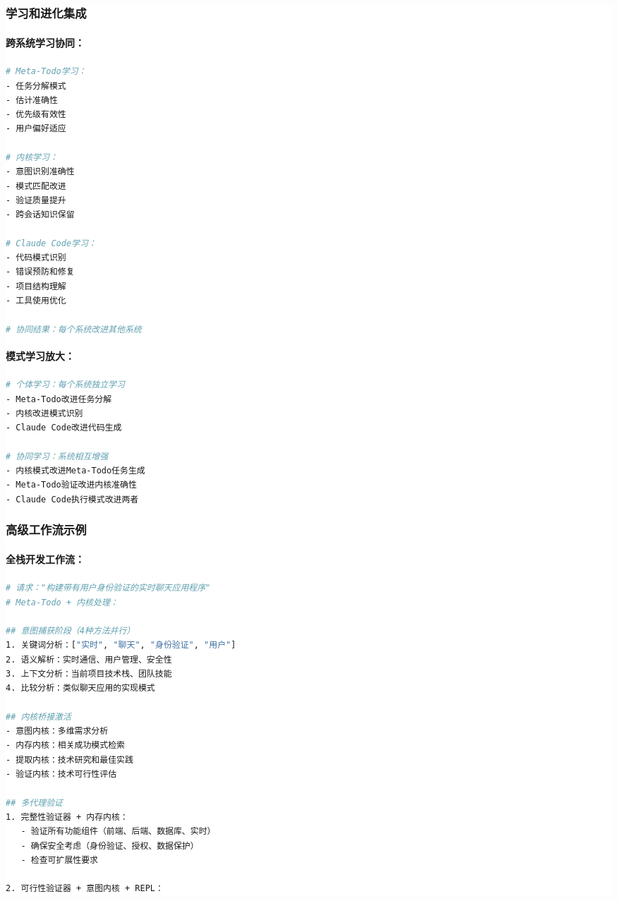 ### **学习和进化集成**

#### **跨系统学习协同：**
```bash
# Meta-Todo学习：
- 任务分解模式
- 估计准确性
- 优先级有效性
- 用户偏好适应

# 内核学习：
- 意图识别准确性
- 模式匹配改进
- 验证质量提升
- 跨会话知识保留

# Claude Code学习：
- 代码模式识别
- 错误预防和修复
- 项目结构理解
- 工具使用优化

# 协同结果：每个系统改进其他系统
```

#### **模式学习放大：**
```bash
# 个体学习：每个系统独立学习
- Meta-Todo改进任务分解
- 内核改进模式识别
- Claude Code改进代码生成

# 协同学习：系统相互增强
- 内核模式改进Meta-Todo任务生成
- Meta-Todo验证改进内核准确性
- Claude Code执行模式改进两者
```

### **高级工作流示例**

#### **全栈开发工作流：**
```bash
# 请求："构建带有用户身份验证的实时聊天应用程序"
# Meta-Todo + 内核处理：

## 意图捕获阶段（4种方法并行）
1. 关键词分析：["实时", "聊天", "身份验证", "用户"]
2. 语义解析：实时通信、用户管理、安全性
3. 上下文分析：当前项目技术栈、团队技能
4. 比较分析：类似聊天应用的实现模式

## 内核桥接激活
- 意图内核：多维需求分析
- 内存内核：相关成功模式检索
- 提取内核：技术研究和最佳实践
- 验证内核：技术可行性评估

## 多代理验证
1. 完整性验证器 + 内存内核：
   - 验证所有功能组件（前端、后端、数据库、实时）
   - 确保安全考虑（身份验证、授权、数据保护）
   - 检查可扩展性要求

2. 可行性验证器 + 意图内核 + REPL：
```